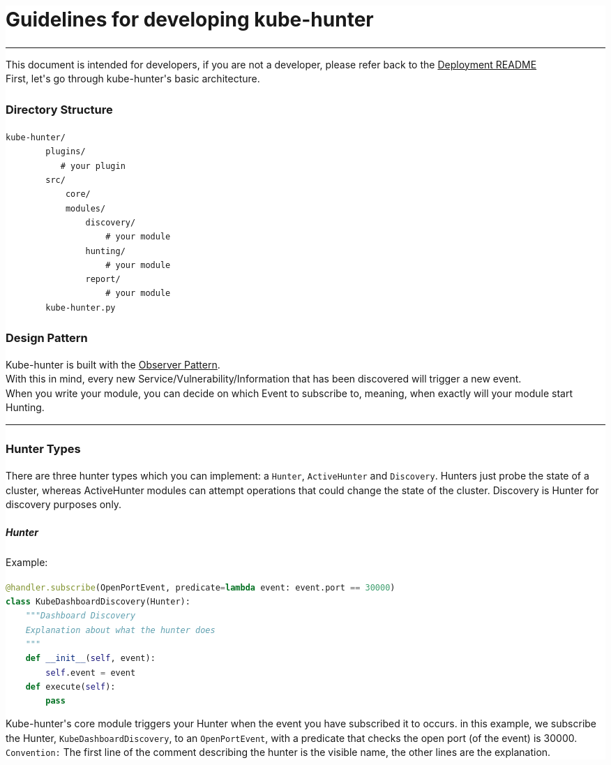 # Guidelines for developing kube-hunter  
---  
This document is intended for developers, if you are not a developer, please refer back to the [Deployment README](/README.md)    
First, let's go through kube-hunter's basic architecture.    
### Directory Structure  
~~~  
kube-hunter/  
        plugins/  
           # your plugin
        src/  
            core/  
            modules/  
                discovery/  
                    # your module  
                hunting/  
                    # your module
                report/
                    # your module
        kube-hunter.py  
~~~  
### Design Pattern   
Kube-hunter is built with the [Observer Pattern](https://en.wikipedia.org/wiki/Observer_pattern).    
With this in mind, every new Service/Vulnerability/Information that has been discovered will trigger a new event.   
When you write your module, you can decide on which Event to subscribe to, meaning, when exactly will your module start Hunting.  

-----------------------
### Hunter Types  
There are three hunter types which you can implement: a `Hunter`, `ActiveHunter` and `Discovery`. Hunters just probe the state of a cluster, whereas ActiveHunter modules can attempt operations that could change the state of the cluster. Discovery is Hunter for discovery purposes only.
##### Hunter  
Example:  
~~~python  
@handler.subscribe(OpenPortEvent, predicate=lambda event: event.port == 30000)  
class KubeDashboardDiscovery(Hunter):  
    """Dashboard Discovery
    Explanation about what the hunter does
    """
    def __init__(self, event):  
        self.event = event  
    def execute(self):  
        pass  
~~~  
Kube-hunter's core module triggers your Hunter when the event you have subscribed it to occurs. 
in this example, we subscribe the Hunter, `KubeDashboardDiscovery`, to an `OpenPortEvent`, with a predicate that checks the open port (of the event) is 30000.    
`Convention:` The first line of the comment describing the hunter is the visible name, the other lines are the explanation.
